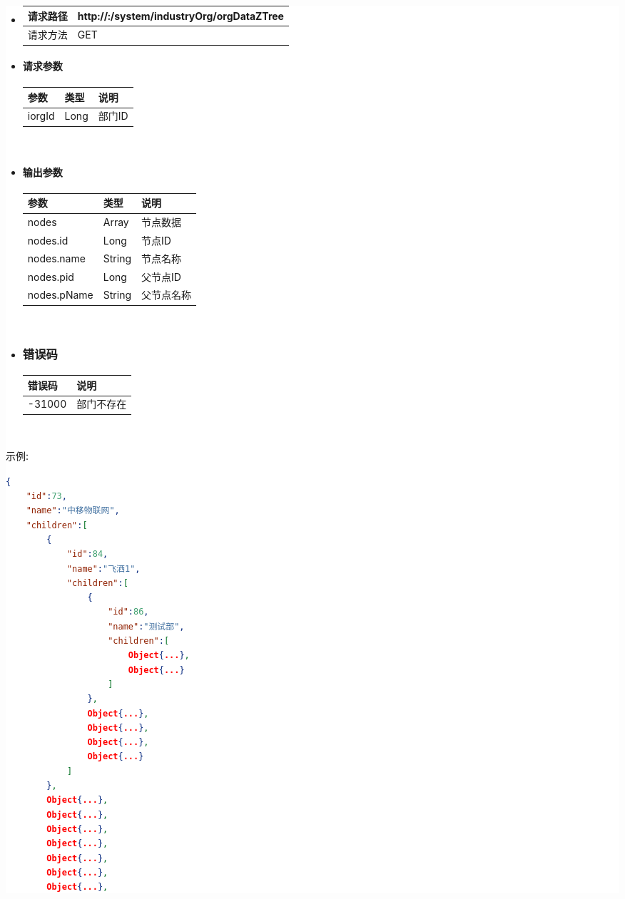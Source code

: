 - | 请求路径 | http://<HOST>:<PORT>/system/industryOrg/orgDataZTree |
  | ---- | ---------------------------------------- |
  | 请求方法 | GET                                      |

- #### 请求参数

  | 参数     | 类型   | 说明   |
  | ------ | ---- | ---- |
  | iorgId | Long | 部门ID |

  ​

- #### 输出参数

  | 参数          | 类型     | 说明    |
  | ----------- | ------ | ----- |
  | nodes       | Array  | 节点数据  |
  | nodes.id    | Long   | 节点ID  |
  | nodes.name  | String | 节点名称  |
  | nodes.pid   | Long   | 父节点ID |
  | nodes.pName | String | 父节点名称 |

  ​

- ### 错误码

  | 错误码    | 说明    |
  | ------ | ----- |
  | -31000 | 部门不存在 |

  ​

示例:

```json
{
    "id":73,
    "name":"中移物联网",
    "children":[
        {
            "id":84,
            "name":"飞洒1",
            "children":[
                {
                    "id":86,
                    "name":"测试部",
                    "children":[
                        Object{...},
                        Object{...}
                    ]
                },
                Object{...},
                Object{...},
                Object{...},
                Object{...}
            ]
        },
        Object{...},
        Object{...},
        Object{...},
        Object{...},
        Object{...},
        Object{...},
        Object{...},
```